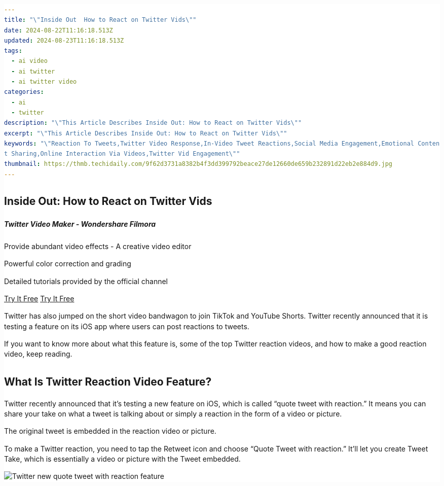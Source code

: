 ```yaml
---
title: "\"Inside Out  How to React on Twitter Vids\""
date: 2024-08-22T11:16:18.513Z
updated: 2024-08-23T11:16:18.513Z
tags:
  - ai video
  - ai twitter
  - ai twitter video
categories:
  - ai
  - twitter
description: "\"This Article Describes Inside Out: How to React on Twitter Vids\""
excerpt: "\"This Article Describes Inside Out: How to React on Twitter Vids\""
keywords: "\"Reaction To Tweets,Twitter Video Response,In-Video Tweet Reactions,Social Media Engagement,Emotional Content Sharing,Online Interaction Via Videos,Twitter Vid Engagement\""
thumbnail: https://thmb.techidaily.com/9f62d3731a8382b4f3dd399792beace27de12660de659b232891d22eb2e884d9.jpg
---
```


## Inside Out: How to React on Twitter Vids

##### Twitter Video Maker - Wondershare Filmora

Provide abundant video effects - A creative video editor

Powerful color correction and grading

Detailed tutorials provided by the official channel

[Try It Free](https://tools.techidaily.com/wondershare/filmora/download/) [Try It Free](https://tools.techidaily.com/wondershare/filmora/download/)

Twitter has also jumped on the short video bandwagon to join TikTok and YouTube Shorts. Twitter recently announced that it is testing a feature on its iOS app where users can post reactions to tweets.

If you want to know more about what this feature is, some of the top Twitter reaction videos, and how to make a good reaction video, keep reading.

## What Is Twitter Reaction Video Feature?

Twitter recently announced that it’s testing a new feature on iOS, which is called “quote tweet with reaction.” It means you can share your take on what a tweet is talking about or simply a reaction in the form of a video or picture.

The original tweet is embedded in the reaction video or picture.

To make a Twitter reaction, you need to tap the Retweet icon and choose “Quote Tweet with reaction.” It’ll let you create Tweet Take, which is essentially a video or picture with the Tweet embedded.

![Twitter new quote tweet with reaction feature](https://images.wondershare.com/filmora/article-images/2022/02/twitter-reaction-videos-1.png)
